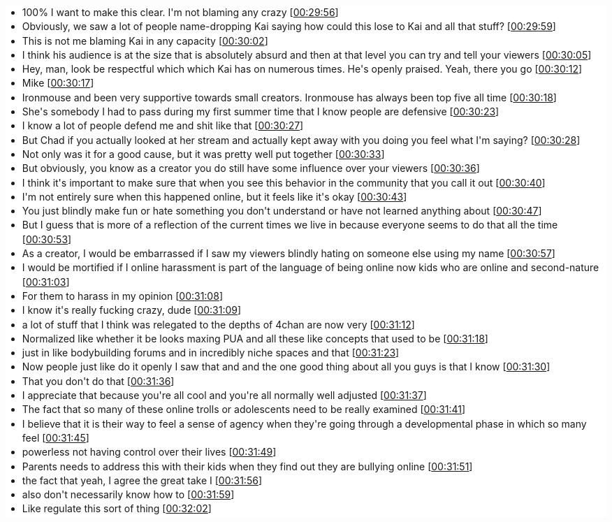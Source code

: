 *  100% I want to make this clear. I'm not blaming any crazy [[00:29:56](https://www.youtube.com/watch?v=U047eIQMrnc&t=1796.32s)]
*  Obviously, we saw a lot of people name-dropping Kai saying how could this lose to Kai and all that stuff? [[00:29:59](https://www.youtube.com/watch?v=U047eIQMrnc&t=1799.0s)]
*  This is not me blaming Kai in any capacity [[00:30:02](https://www.youtube.com/watch?v=U047eIQMrnc&t=1802.96s)]
*  I think his audience is at the size that is absolutely absurd and then at that level you can try and tell your viewers [[00:30:05](https://www.youtube.com/watch?v=U047eIQMrnc&t=1805.84s)]
*  Hey, man, look be respectful which which Kai has on numerous times. He's openly praised. Yeah, there you go [[00:30:12](https://www.youtube.com/watch?v=U047eIQMrnc&t=1812.56s)]
*  Mike [[00:30:17](https://www.youtube.com/watch?v=U047eIQMrnc&t=1817.64s)]
*  Ironmouse and been very supportive towards small creators. Ironmouse has always been top five all time [[00:30:18](https://www.youtube.com/watch?v=U047eIQMrnc&t=1818.64s)]
*  She's somebody I had to pass during my first summer time that I know people are defensive [[00:30:23](https://www.youtube.com/watch?v=U047eIQMrnc&t=1823.2s)]
*  I know a lot of people defend me and shit like that [[00:30:27](https://www.youtube.com/watch?v=U047eIQMrnc&t=1827.3600000000001s)]
*  But Chad if you actually looked at her stream and actually kept away with you doing you feel what I'm saying? [[00:30:28](https://www.youtube.com/watch?v=U047eIQMrnc&t=1828.88s)]
*  Not only was it for a good cause, but it was pretty well put together [[00:30:33](https://www.youtube.com/watch?v=U047eIQMrnc&t=1833.2s)]
*  But obviously, you know as a creator you do still have some influence over your viewers [[00:30:36](https://www.youtube.com/watch?v=U047eIQMrnc&t=1836.92s)]
*  I think it's important to make sure that when you see this behavior in the community that you call it out [[00:30:40](https://www.youtube.com/watch?v=U047eIQMrnc&t=1840.52s)]
*  I'm not entirely sure when this happened online, but it feels like it's okay [[00:30:43](https://www.youtube.com/watch?v=U047eIQMrnc&t=1843.9199999999998s)]
*  You just blindly make fun or hate something you don't understand or have not learned anything about [[00:30:47](https://www.youtube.com/watch?v=U047eIQMrnc&t=1847.86s)]
*  But I guess that is more of a reflection of the current times we live in because everyone seems to do that all the time [[00:30:53](https://www.youtube.com/watch?v=U047eIQMrnc&t=1853.6s)]
*  As a creator, I would be embarrassed if I saw my viewers blindly hating on someone else using my name [[00:30:57](https://www.youtube.com/watch?v=U047eIQMrnc&t=1857.98s)]
*  I would be mortified if I online harassment is part of the language of being online now kids who are online and second-nature [[00:31:03](https://www.youtube.com/watch?v=U047eIQMrnc&t=1863.28s)]
*  For them to harass in my opinion [[00:31:08](https://www.youtube.com/watch?v=U047eIQMrnc&t=1868.52s)]
*  I know it's really fucking crazy, dude [[00:31:09](https://www.youtube.com/watch?v=U047eIQMrnc&t=1869.84s)]
*  a lot of stuff that I think was relegated to the depths of 4chan are now very [[00:31:12](https://www.youtube.com/watch?v=U047eIQMrnc&t=1872.1999999999998s)]
*  Normalized like whether it be looks maxing PUA and all these like concepts that used to be [[00:31:18](https://www.youtube.com/watch?v=U047eIQMrnc&t=1878.1999999999998s)]
*  just in like bodybuilding forums and in incredibly niche spaces and that [[00:31:23](https://www.youtube.com/watch?v=U047eIQMrnc&t=1883.72s)]
*  Now people just like do it openly I saw that and and the one good thing about all you guys is that I know [[00:31:30](https://www.youtube.com/watch?v=U047eIQMrnc&t=1890.72s)]
*  That you don't do that [[00:31:36](https://www.youtube.com/watch?v=U047eIQMrnc&t=1896.72s)]
*  I appreciate that because you're all cool and you're all normally well adjusted [[00:31:37](https://www.youtube.com/watch?v=U047eIQMrnc&t=1897.6399999999999s)]
*  The fact that so many of these online trolls or adolescents need to be really examined [[00:31:41](https://www.youtube.com/watch?v=U047eIQMrnc&t=1901.96s)]
*  I believe that it is their way to feel a sense of agency when they're going through a developmental phase in which so many feel [[00:31:45](https://www.youtube.com/watch?v=U047eIQMrnc&t=1905.76s)]
*  powerless not having control over their lives [[00:31:49](https://www.youtube.com/watch?v=U047eIQMrnc&t=1909.96s)]
*  Parents needs to address this with their kids when they find out they are bullying online [[00:31:51](https://www.youtube.com/watch?v=U047eIQMrnc&t=1911.96s)]
*  the fact that yeah, I agree the great take I [[00:31:56](https://www.youtube.com/watch?v=U047eIQMrnc&t=1916.12s)]
*  also don't necessarily know how to [[00:31:59](https://www.youtube.com/watch?v=U047eIQMrnc&t=1919.76s)]
*  Like regulate this sort of thing [[00:32:02](https://www.youtube.com/watch?v=U047eIQMrnc&t=1922.72s)]